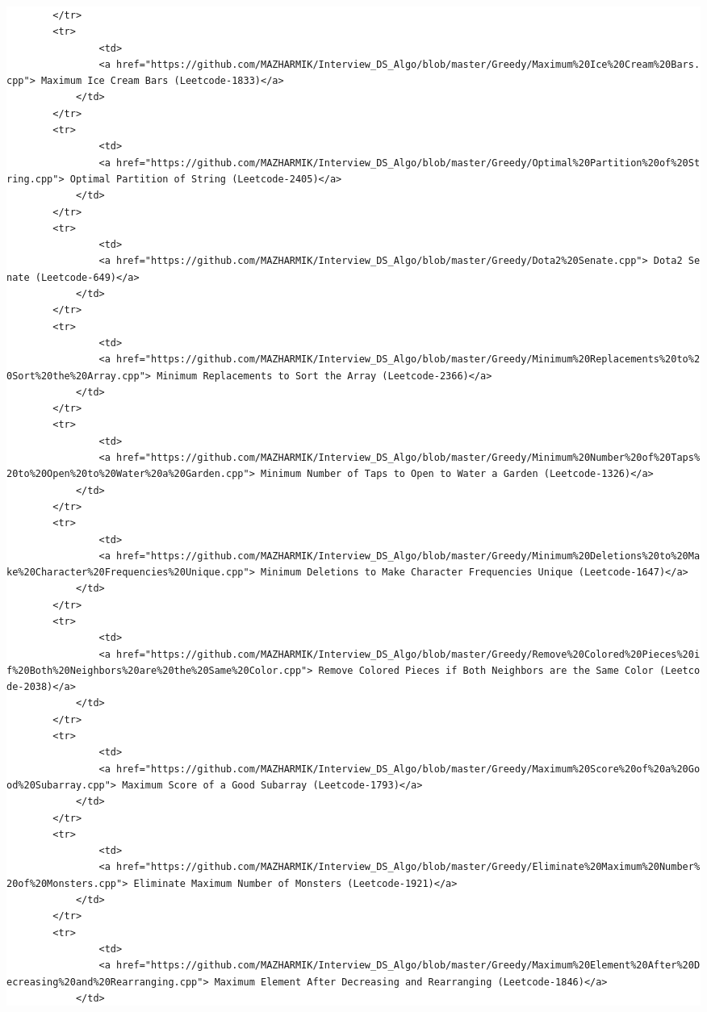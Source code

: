 			</tr>
			<tr>
        			<td>
					<a href="https://github.com/MAZHARMIK/Interview_DS_Algo/blob/master/Greedy/Maximum%20Ice%20Cream%20Bars.cpp"> Maximum Ice Cream Bars (Leetcode-1833)</a>
				</td>
			</tr>
			<tr>
        			<td>
					<a href="https://github.com/MAZHARMIK/Interview_DS_Algo/blob/master/Greedy/Optimal%20Partition%20of%20String.cpp"> Optimal Partition of String (Leetcode-2405)</a>
				</td>
			</tr>
			<tr>
        			<td>
					<a href="https://github.com/MAZHARMIK/Interview_DS_Algo/blob/master/Greedy/Dota2%20Senate.cpp"> Dota2 Senate (Leetcode-649)</a>
				</td>
			</tr>
			<tr>
        			<td>
					<a href="https://github.com/MAZHARMIK/Interview_DS_Algo/blob/master/Greedy/Minimum%20Replacements%20to%20Sort%20the%20Array.cpp"> Minimum Replacements to Sort the Array (Leetcode-2366)</a>
				</td>
			</tr>
			<tr>
        			<td>
					<a href="https://github.com/MAZHARMIK/Interview_DS_Algo/blob/master/Greedy/Minimum%20Number%20of%20Taps%20to%20Open%20to%20Water%20a%20Garden.cpp"> Minimum Number of Taps to Open to Water a Garden (Leetcode-1326)</a>
				</td>
			</tr>
			<tr>
        			<td>
					<a href="https://github.com/MAZHARMIK/Interview_DS_Algo/blob/master/Greedy/Minimum%20Deletions%20to%20Make%20Character%20Frequencies%20Unique.cpp"> Minimum Deletions to Make Character Frequencies Unique (Leetcode-1647)</a>
				</td>
			</tr>
			<tr>
        			<td>
					<a href="https://github.com/MAZHARMIK/Interview_DS_Algo/blob/master/Greedy/Remove%20Colored%20Pieces%20if%20Both%20Neighbors%20are%20the%20Same%20Color.cpp"> Remove Colored Pieces if Both Neighbors are the Same Color (Leetcode-2038)</a>
				</td>
			</tr>
			<tr>
        			<td>
					<a href="https://github.com/MAZHARMIK/Interview_DS_Algo/blob/master/Greedy/Maximum%20Score%20of%20a%20Good%20Subarray.cpp"> Maximum Score of a Good Subarray (Leetcode-1793)</a>
				</td>
			</tr>
			<tr>
        			<td>
					<a href="https://github.com/MAZHARMIK/Interview_DS_Algo/blob/master/Greedy/Eliminate%20Maximum%20Number%20of%20Monsters.cpp"> Eliminate Maximum Number of Monsters (Leetcode-1921)</a>
				</td>
			</tr>
			<tr>
        			<td>
					<a href="https://github.com/MAZHARMIK/Interview_DS_Algo/blob/master/Greedy/Maximum%20Element%20After%20Decreasing%20and%20Rearranging.cpp"> Maximum Element After Decreasing and Rearranging (Leetcode-1846)</a>
				</td>